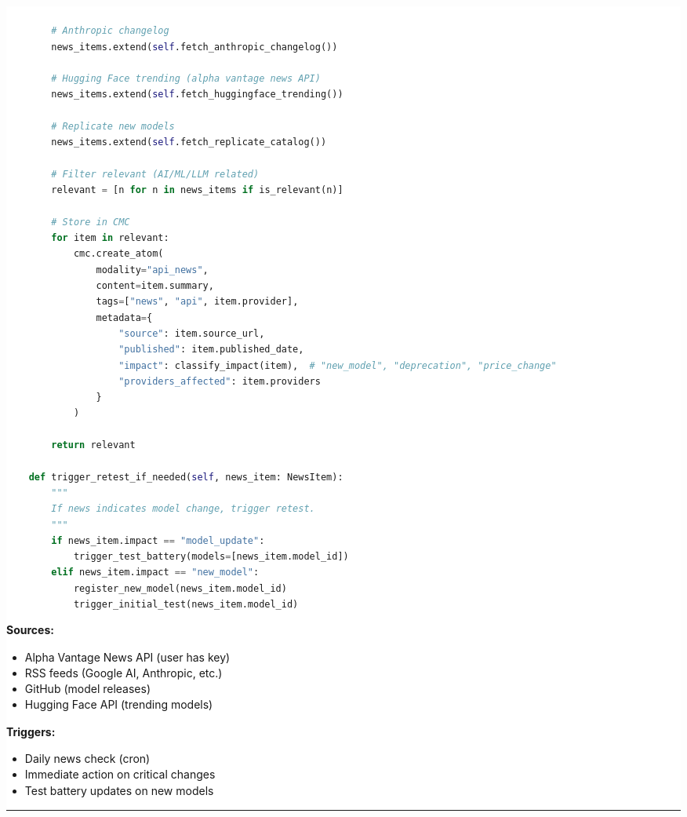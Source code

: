 ```python
        
        # Anthropic changelog
        news_items.extend(self.fetch_anthropic_changelog())
        
        # Hugging Face trending (alpha vantage news API)
        news_items.extend(self.fetch_huggingface_trending())
        
        # Replicate new models
        news_items.extend(self.fetch_replicate_catalog())
        
        # Filter relevant (AI/ML/LLM related)
        relevant = [n for n in news_items if is_relevant(n)]
        
        # Store in CMC
        for item in relevant:
            cmc.create_atom(
                modality="api_news",
                content=item.summary,
                tags=["news", "api", item.provider],
                metadata={
                    "source": item.source_url,
                    "published": item.published_date,
                    "impact": classify_impact(item),  # "new_model", "deprecation", "price_change"
                    "providers_affected": item.providers
                }
            )
        
        return relevant
    
    def trigger_retest_if_needed(self, news_item: NewsItem):
        """
        If news indicates model change, trigger retest.
        """
        if news_item.impact == "model_update":
            trigger_test_battery(models=[news_item.model_id])
        elif news_item.impact == "new_model":
            register_new_model(news_item.model_id)
            trigger_initial_test(news_item.model_id)
```

**Sources:**
- Alpha Vantage News API (user has key)
- RSS feeds (Google AI, Anthropic, etc.)
- GitHub (model releases)
- Hugging Face API (trending models)

**Triggers:**
- Daily news check (cron)
- Immediate action on critical changes
- Test battery updates on new models

---
